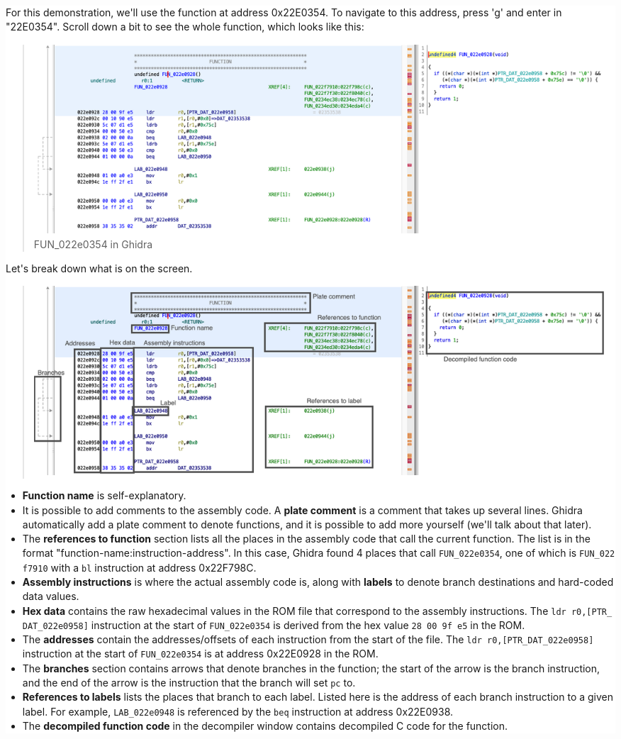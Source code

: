 For this demonstration, we'll use the function at address 0x22E0354. To navigate to this address, press 'g' and enter in "22E0354". Scroll down a bit to see the whole function, which looks like this:
>![](/assets/img/reverse-engineering/ghidra-example-function-ds.png)<br>
>FUN_022e0354 in Ghidra

Let's break down what is on the screen.
>![](/assets/img/reverse-engineering/ghidra-example-function-labeled-ds.png)

* __Function name__ is self-explanatory.
* It is possible to add comments to the assembly code. A __plate comment__ is a comment that takes up several lines. Ghidra automatically add a plate comment to denote functions, and it is possible to add more yourself (we'll talk about that later).
* The __references to function__ section lists all the places in the assembly code that call the current function. The list is in the format "function-name:instruction-address". In this case, Ghidra found 4 places that call `FUN_022e0354`, one of which is `FUN_022f7910` with a `bl` instruction at address 0x22F798C.
* __Assembly instructions__ is where the actual assembly code is, along with __labels__ to denote branch destinations and hard-coded data values.
* __Hex data__ contains the raw hexadecimal values in the ROM file that correspond to the assembly instructions. The `ldr r0,[PTR_DAT_022e0958]` instruction at the start of `FUN_022e0354` is derived from the hex value `28 00 9f e5` in the ROM.
* The __addresses__ contain the addresses/offsets of each instruction from the start of the file. The `ldr r0,[PTR_DAT_022e0958]` instruction at the start of `FUN_022e0354` is at address 0x22E0928 in the ROM.
* The __branches__ section contains arrows that denote branches in the function; the start of the arrow is the branch instruction, and the end of the arrow is the instruction that the branch will set `pc` to.
* __References to labels__ lists the places that branch to each label. Listed here is the address of each branch instruction to a given label. For example, `LAB_022e0948` is referenced by the `beq` instruction at address 0x22E0938.
* The __decompiled function code__ in the decompiler window contains decompiled C code for the function.
